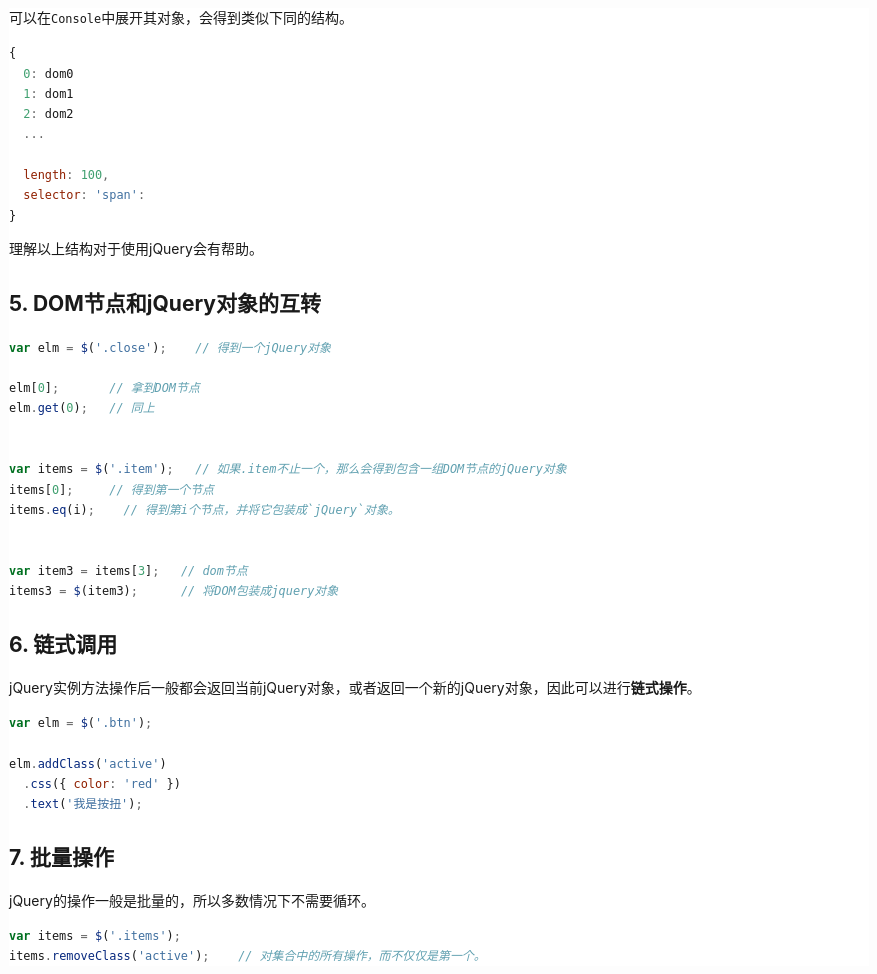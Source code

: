 可以在`Console`中展开其对象，会得到类似下同的结构。

```js
{
  0: dom0
  1: dom1
  2: dom2
  ...

  length: 100,
  selector: 'span':
}
```

理解以上结构对于使用jQuery会有帮助。


## 5. DOM节点和jQuery对象的互转

```js
var elm = $('.close');    // 得到一个jQuery对象

elm[0];       // 拿到DOM节点
elm.get(0);   // 同上


var items = $('.item');   // 如果.item不止一个，那么会得到包含一组DOM节点的jQuery对象
items[0];     // 得到第一个节点
items.eq(i);    // 得到第i个节点，并将它包装成`jQuery`对象。


var item3 = items[3];   // dom节点
items3 = $(item3);      // 将DOM包装成jquery对象
```


## 6. 链式调用

jQuery实例方法操作后一般都会返回当前jQuery对象，或者返回一个新的jQuery对象，因此可以进行**链式操作**。

```js
var elm = $('.btn');

elm.addClass('active')
  .css({ color: 'red' })
  .text('我是按扭');
```

## 7. 批量操作

jQuery的操作一般是批量的，所以多数情况下不需要循环。

```js
var items = $('.items');
items.removeClass('active');    // 对集合中的所有操作，而不仅仅是第一个。
```
